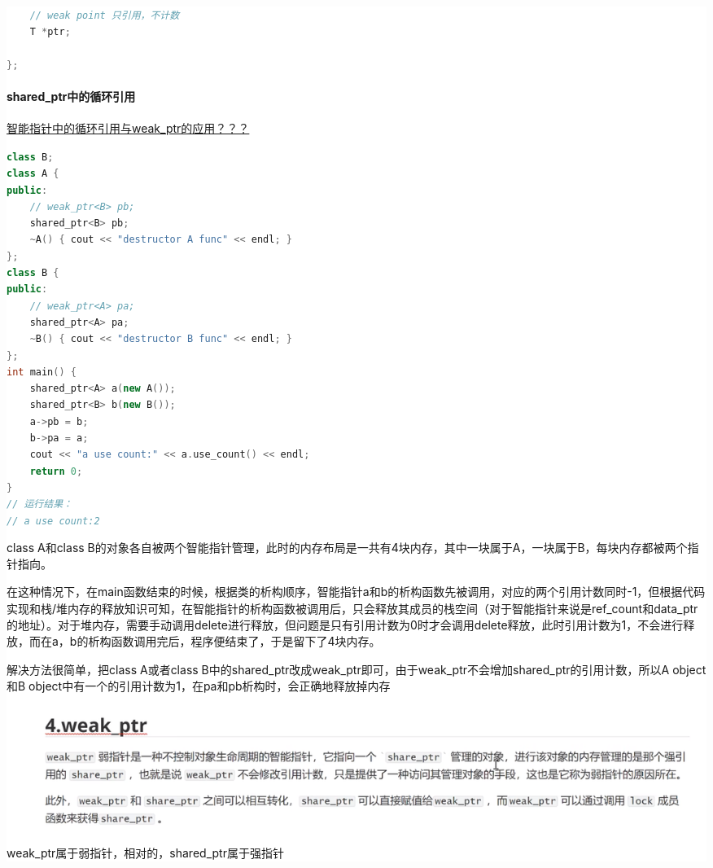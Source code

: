```c++
    // weak point 只引用，不计数
    T *ptr;

};
```

#### shared_ptr中的循环引用

[智能指针中的循环引用与weak_ptr的应用？？？](https://blog.csdn.net/qq_38410730/article/details/105903979)

```c++
class B;
class A {
public:
	// weak_ptr<B> pb;
	shared_ptr<B> pb;
	~A() { cout << "destructor A func" << endl; }
};
class B {
public:
	// weak_ptr<A> pa;
	shared_ptr<A> pa;
	~B() { cout << "destructor B func" << endl; }
};
int main() {
	shared_ptr<A> a(new A());
	shared_ptr<B> b(new B());
	a->pb = b;
	b->pa = a;
	cout << "a use count:" << a.use_count() << endl;
	return 0;
}
// 运行结果：
// a use count:2
```

class A和class B的对象各自被两个智能指针管理，此时的内存布局是一共有4块内存，其中一块属于A，一块属于B，每块内存都被两个指针指向。

在这种情况下，在main函数结束的时候，根据类的析构顺序，智能指针a和b的析构函数先被调用，对应的两个引用计数同时-1，但根据代码实现和栈/堆内存的释放知识可知，在智能指针的析构函数被调用后，只会释放其成员的栈空间（对于智能指针来说是ref_count和data_ptr的地址）。对于堆内存，需要手动调用delete进行释放，但问题是只有引用计数为0时才会调用delete释放，此时引用计数为1，不会进行释放，而在a，b的析构函数调用完后，程序便结束了，于是留下了4块内存。

解决方法很简单，把class A或者class B中的shared_ptr改成weak_ptr即可，由于weak_ptr不会增加shared_ptr的引用计数，所以A object和B object中有一个的引用计数为1，在pa和pb析构时，会正确地释放掉内存

![1694439323801](./assets/1694439323801.png)
weak_ptr属于弱指针，相对的，shared_ptr属于强指针
